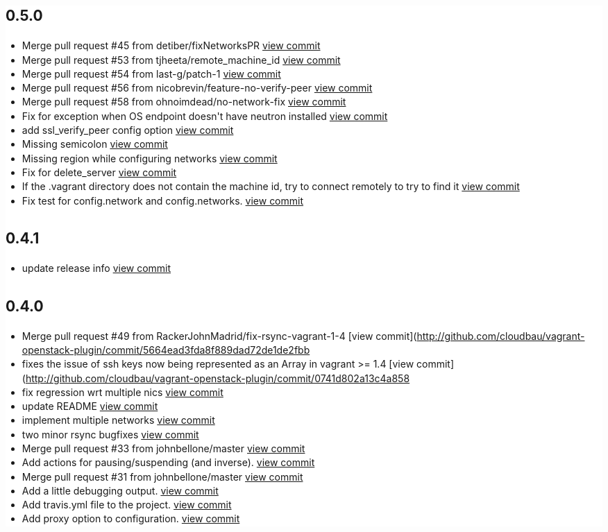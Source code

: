 ## 0.5.0


- Merge pull request #45 from detiber/fixNetworksPR [view commit](http://github.com///commit/56b28eff5a1079c6805ec944b1a0c1dde458b10e)
- Merge pull request #53 from tjheeta/remote_machine_id [view commit](http://github.com///commit/5873d1b5282fe2d24a0e725ec6289d1ba5e20e9b)
- Merge pull request #54 from last-g/patch-1 [view commit](http://github.com///commit/7941573ef8f547a915e31c51ab4d1b85b878eebe)
- Merge pull request #56 from nicobrevin/feature-no-verify-peer [view commit](http://github.com///commit/844835811808d256f67ad43e0124ace3f552a18c)
- Merge pull request #58 from ohnoimdead/no-network-fix [view commit](http://github.com///commit/4b44a7c80d4a381531266844a5c99de0eea850b5)
- Fix for exception when OS endpoint doesn't have neutron installed [view commit](http://github.com///commit/7558bbed3b5ecae8bb3e3ca9c64ffc9512a4c170)
- add ssl_verify_peer config option [view commit](http://github.com///commit/cb94f002d790afb5fbec225d17385c8f5b0ebb35)
- Missing semicolon [view commit](http://github.com///commit/8f609ee474b548b096e42b08c27fc5f874037204)
- Missing region while configuring networks [view commit](http://github.com///commit/ea10bff5cdabea0b9c543a5231500fb7f9fd50ac)
- Fix for delete_server [view commit](http://github.com///commit/d4f812eb99d135f7b7c5d210778e92cd8e5a4561)
- If the .vagrant directory does not contain the machine id, try to connect remotely to try to find it [view commit](http://github.com///commit/71447bf49afe1fed29fa7ce561305dcc756a2e16)
- Fix test for config.network and config.networks. [view commit](http://github.com///commit/5c9161aaf3ac715bc52819ee99c2d02d8434ea7b)

## 0.4.1

- update release info [view commit](http://github.com///commit/9866c83713ec0f1db8aed02a9aa9cbaafe8e85a4)

## 0.4.0

- Merge pull request #49 from RackerJohnMadrid/fix-rsync-vagrant-1-4 [view commit](http://github.com/cloudbau/vagrant-openstack-plugin/commit/5664ead3fda8f889dad72de1de2fbb
- fixes the issue of ssh keys now being represented as an Array in vagrant >= 1.4 [view commit](http://github.com/cloudbau/vagrant-openstack-plugin/commit/0741d802a13c4a858
- fix regression wrt multiple nics [view commit](http://github.com/cloudbau/vagrant-openstack-plugin/commit/9c5441db359b34f2bbf66d30853c97b0896a494b)
- update README [view commit](http://github.com/cloudbau/vagrant-openstack-plugin/commit/725e66ab7970e5698aa7347dae93f791e926097a)
- implement multiple networks [view commit](http://github.com/cloudbau/vagrant-openstack-plugin/commit/0bbbda10bc3b6a09e3165936a2cd17d56b9d3159)
- two minor rsync bugfixes [view commit](http://github.com/cloudbau/vagrant-openstack-plugin/commit/5bf54e8ab99baa850631803137d991a4756f34ab)
- Merge pull request #33 from johnbellone/master [view commit](http://github.com/cloudbau/vagrant-openstack-plugin/commit/f863781405a1070fe991f55f93d2b37763f6c1da)
- Add actions for pausing/suspending (and inverse). [view commit](http://github.com/cloudbau/vagrant-openstack-plugin/commit/a5ec0edd25af250599e0e248a25d8a34af0e1c40)
- Merge pull request #31 from johnbellone/master [view commit](http://github.com/cloudbau/vagrant-openstack-plugin/commit/83031f79e5834693e2c45656c0ae17b6f13afe83)
- Add a little debugging output. [view commit](http://github.com/cloudbau/vagrant-openstack-plugin/commit/c00310ed8855d3b2b0472ab9304debefbb0918e3)
- Add travis.yml file to the project. [view commit](http://github.com/cloudbau/vagrant-openstack-plugin/commit/bc53baaa43c2bf652294d374e071c96bf00bcf12)
- Add proxy option to configuration. [view commit](http://github.com/cloudbau/vagrant-openstack-plugin/commit/3d33bdc9a3bf28af7403bd1a0245a9869799eadc)
